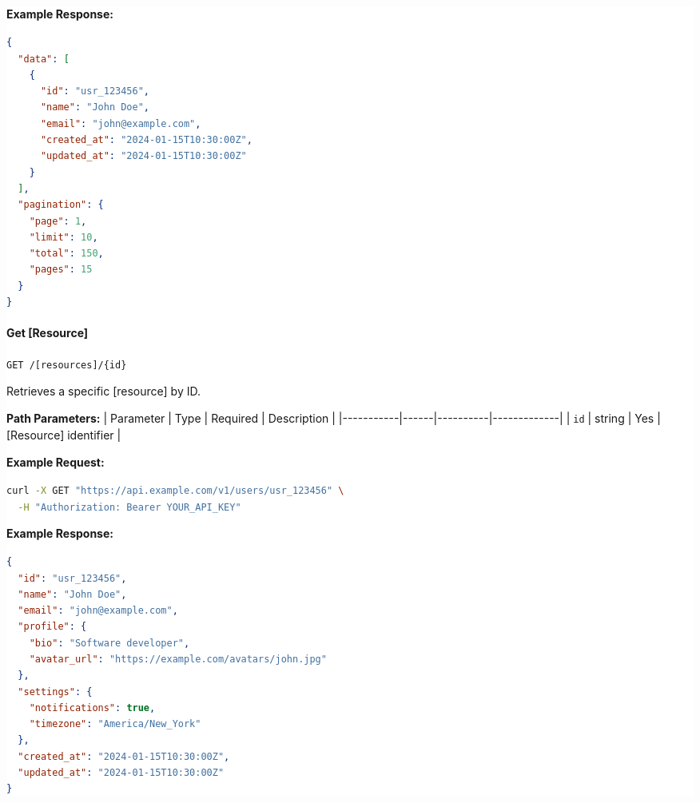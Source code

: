 **Example Response:**
```json
{
  "data": [
    {
      "id": "usr_123456",
      "name": "John Doe",
      "email": "john@example.com",
      "created_at": "2024-01-15T10:30:00Z",
      "updated_at": "2024-01-15T10:30:00Z"
    }
  ],
  "pagination": {
    "page": 1,
    "limit": 10,
    "total": 150,
    "pages": 15
  }
}
```

#### Get [Resource]
```
GET /[resources]/{id}
```

Retrieves a specific [resource] by ID.

**Path Parameters:**
| Parameter | Type | Required | Description |
|-----------|------|----------|-------------|
| `id` | string | Yes | [Resource] identifier |

**Example Request:**
```bash
curl -X GET "https://api.example.com/v1/users/usr_123456" \
  -H "Authorization: Bearer YOUR_API_KEY"
```

**Example Response:**
```json
{
  "id": "usr_123456",
  "name": "John Doe",
  "email": "john@example.com",
  "profile": {
    "bio": "Software developer",
    "avatar_url": "https://example.com/avatars/john.jpg"
  },
  "settings": {
    "notifications": true,
    "timezone": "America/New_York"
  },
  "created_at": "2024-01-15T10:30:00Z",
  "updated_at": "2024-01-15T10:30:00Z"
}
```
